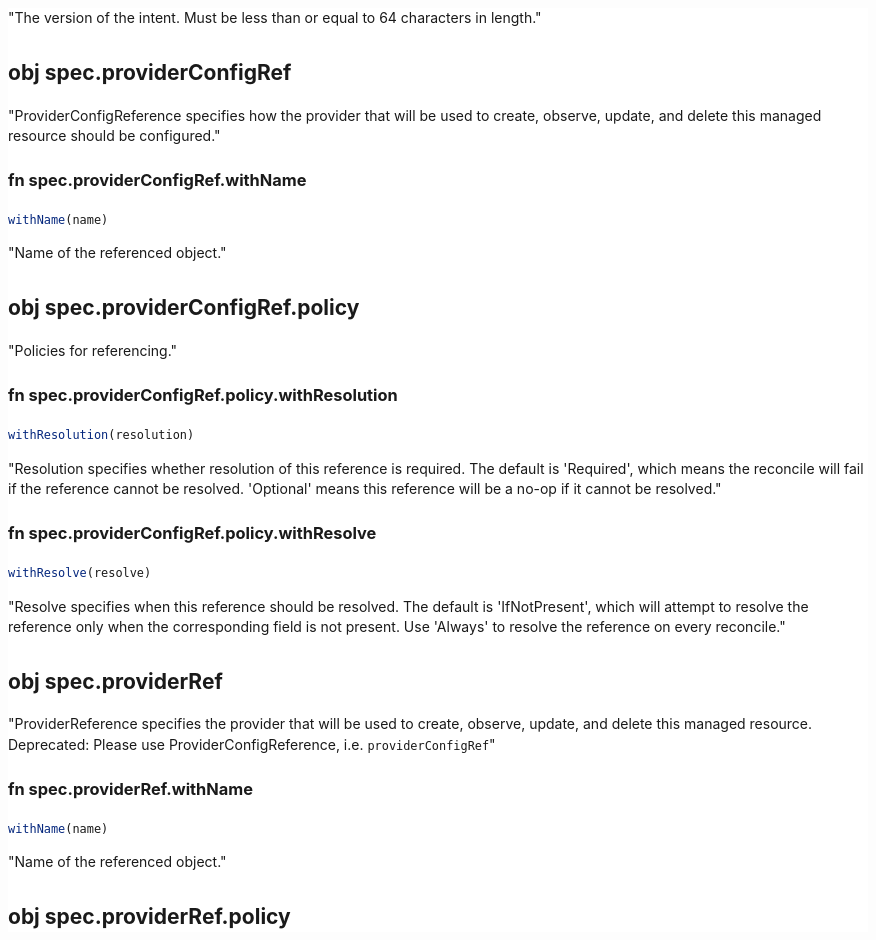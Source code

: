"The version of the intent. Must be less than or equal to 64 characters in length."

## obj spec.providerConfigRef

"ProviderConfigReference specifies how the provider that will be used to create, observe, update, and delete this managed resource should be configured."

### fn spec.providerConfigRef.withName

```ts
withName(name)
```

"Name of the referenced object."

## obj spec.providerConfigRef.policy

"Policies for referencing."

### fn spec.providerConfigRef.policy.withResolution

```ts
withResolution(resolution)
```

"Resolution specifies whether resolution of this reference is required. The default is 'Required', which means the reconcile will fail if the reference cannot be resolved. 'Optional' means this reference will be a no-op if it cannot be resolved."

### fn spec.providerConfigRef.policy.withResolve

```ts
withResolve(resolve)
```

"Resolve specifies when this reference should be resolved. The default is 'IfNotPresent', which will attempt to resolve the reference only when the corresponding field is not present. Use 'Always' to resolve the reference on every reconcile."

## obj spec.providerRef

"ProviderReference specifies the provider that will be used to create, observe, update, and delete this managed resource. Deprecated: Please use ProviderConfigReference, i.e. `providerConfigRef`"

### fn spec.providerRef.withName

```ts
withName(name)
```

"Name of the referenced object."

## obj spec.providerRef.policy
